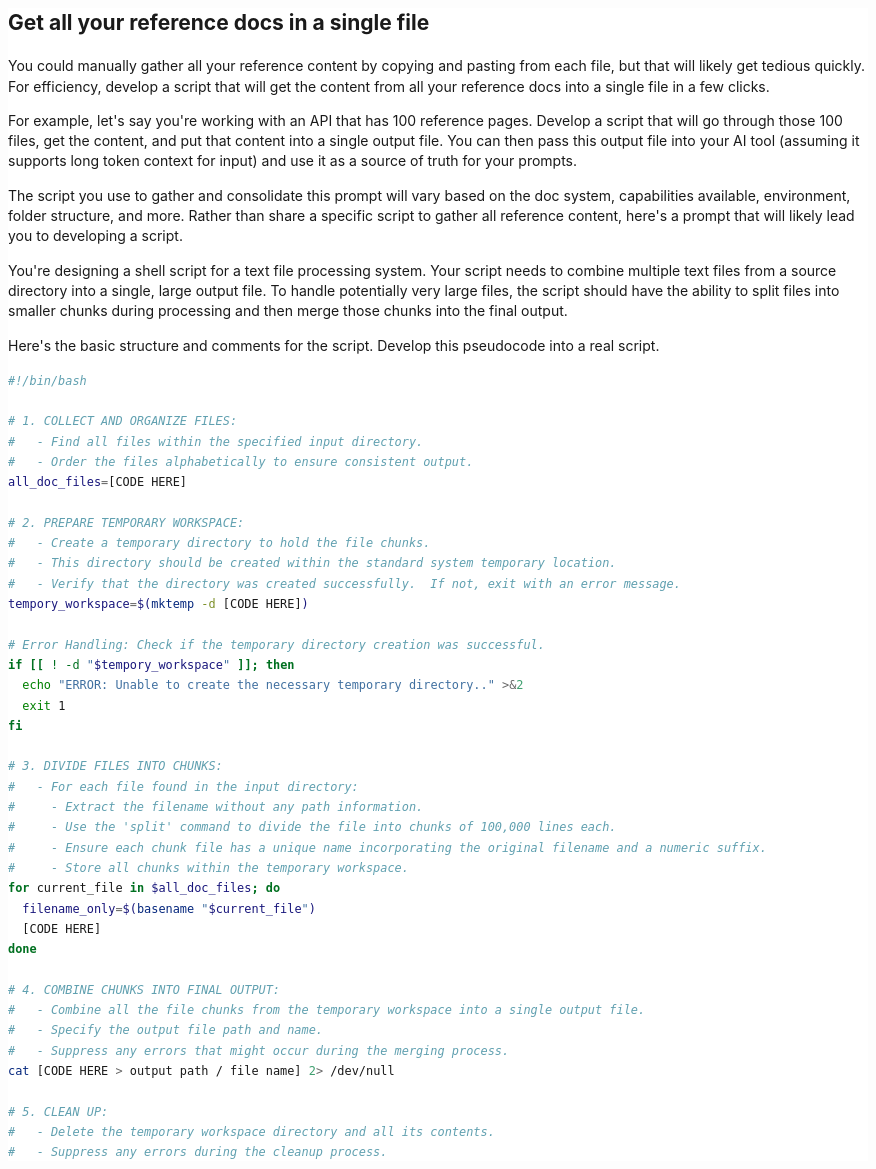 ## Get all your reference docs in a single file

You could manually gather all your reference content by copying and pasting from each file, but that will likely get tedious quickly. For efficiency, develop a script that will get the content from all your reference docs into a single file in a few clicks. 

For example, let's say you're working with an API that has 100 reference pages. Develop a script that will go through those 100 files, get the content, and put that content into a single output file. You can then pass this output file into your AI tool (assuming it supports long token context for input) and use it as a source of truth for your prompts.

The script you use to gather and consolidate this prompt will vary based on the doc system, capabilities available, environment, folder structure, and more. Rather than share a specific script to gather all reference content, here's a prompt that will likely lead you to developing a script.

<div class="chat">
<div markdown="1">
You're designing a shell script for a text file processing system. Your script needs to combine multiple text files from a source directory into a single, large output file. To handle potentially very large files, the script should have the ability to split files into smaller chunks during processing and then merge those chunks into the final output.

Here's the basic structure and comments for the script. Develop this pseudocode into a real script.

```bash
#!/bin/bash

# 1. COLLECT AND ORGANIZE FILES:
#   - Find all files within the specified input directory.
#   - Order the files alphabetically to ensure consistent output.
all_doc_files=[CODE HERE]

# 2. PREPARE TEMPORARY WORKSPACE:
#   - Create a temporary directory to hold the file chunks.
#   - This directory should be created within the standard system temporary location.
#   - Verify that the directory was created successfully.  If not, exit with an error message.
tempory_workspace=$(mktemp -d [CODE HERE])

# Error Handling: Check if the temporary directory creation was successful.
if [[ ! -d "$tempory_workspace" ]]; then
  echo "ERROR: Unable to create the necessary temporary directory.." >&2
  exit 1
fi

# 3. DIVIDE FILES INTO CHUNKS:
#   - For each file found in the input directory:
#     - Extract the filename without any path information.
#     - Use the 'split' command to divide the file into chunks of 100,000 lines each.
#     - Ensure each chunk file has a unique name incorporating the original filename and a numeric suffix.
#     - Store all chunks within the temporary workspace.
for current_file in $all_doc_files; do
  filename_only=$(basename "$current_file")  
  [CODE HERE] 
done

# 4. COMBINE CHUNKS INTO FINAL OUTPUT:
#   - Combine all the file chunks from the temporary workspace into a single output file.
#   - Specify the output file path and name.
#   - Suppress any errors that might occur during the merging process. 
cat [CODE HERE > output path / file name] 2> /dev/null

# 5. CLEAN UP:
#   - Delete the temporary workspace directory and all its contents.
#   - Suppress any errors during the cleanup process. 
```